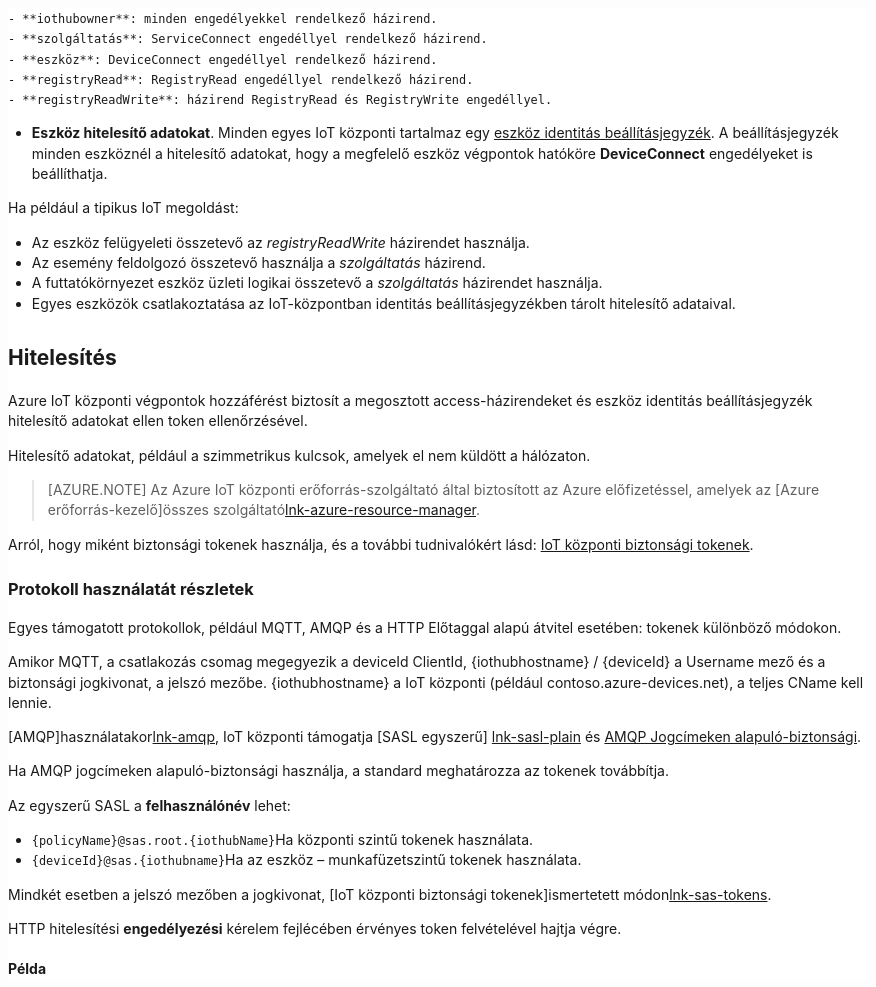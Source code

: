     - **iothubowner**: minden engedélyekkel rendelkező házirend.
    - **szolgáltatás**: ServiceConnect engedéllyel rendelkező házirend.
    - **eszköz**: DeviceConnect engedéllyel rendelkező házirend.
    - **registryRead**: RegistryRead engedéllyel rendelkező házirend.
    - **registryReadWrite**: házirend RegistryRead és RegistryWrite engedéllyel.


* **Eszköz hitelesítő adatokat**. Minden egyes IoT központi tartalmaz egy [eszköz identitás beállításjegyzék][lnk-identity-registry]. A beállításjegyzék minden eszköznél a hitelesítő adatokat, hogy a megfelelő eszköz végpontok hatóköre **DeviceConnect** engedélyeket is beállíthatja.

Ha például a tipikus IoT megoldást:

- Az eszköz felügyeleti összetevő az *registryReadWrite* házirendet használja.
- Az esemény feldolgozó összetevő használja a *szolgáltatás* házirend.
- A futtatókörnyezet eszköz üzleti logikai összetevő a *szolgáltatás* házirendet használja.
- Egyes eszközök csatlakoztatása az IoT-központban identitás beállításjegyzékben tárolt hitelesítő adataival.

## <a name="authentication"></a>Hitelesítés

Azure IoT központi végpontok hozzáférést biztosít a megosztott access-házirendeket és eszköz identitás beállításjegyzék hitelesítő adatokat ellen token ellenőrzésével.

Hitelesítő adatokat, például a szimmetrikus kulcsok, amelyek el nem küldött a hálózaton.

> [AZURE.NOTE] Az Azure IoT központi erőforrás-szolgáltató által biztosított az Azure előfizetéssel, amelyek az [Azure erőforrás-kezelő]összes szolgáltató[lnk-azure-resource-manager].

Arról, hogy miként biztonsági tokenek használja, és a további tudnivalókért lásd: [IoT központi biztonsági tokenek][lnk-sas-tokens].

### <a name="protocol-specifics"></a>Protokoll használatát részletek

Egyes támogatott protokollok, például MQTT, AMQP és a HTTP Előtaggal alapú átvitel esetében: tokenek különböző módokon.

Amikor MQTT, a csatlakozás csomag megegyezik a deviceId ClientId, {iothubhostname} / {deviceId} a Username mező és a biztonsági jogkivonat, a jelszó mezőbe. {iothubhostname} a IoT központi (például contoso.azure-devices.net), a teljes CName kell lennie.

[AMQP]használatakor[lnk-amqp], IoT központi támogatja [SASL egyszerű] [ lnk-sasl-plain] és [AMQP Jogcímeken alapuló-biztonsági][lnk-cbs].

Ha AMQP jogcímeken alapuló-biztonsági használja, a standard meghatározza az tokenek továbbítja.

Az egyszerű SASL a **felhasználónév** lehet:

* `{policyName}@sas.root.{iothubName}`Ha központi szintű tokenek használata.
* `{deviceId}@sas.{iothubname}`Ha az eszköz – munkafüzetszintű tokenek használata.

Mindkét esetben a jelszó mezőben a jogkivonat, [IoT központi biztonsági tokenek]ismertetett módon[lnk-sas-tokens].

HTTP hitelesítési **engedélyezési** kérelem fejlécében érvényes token felvételével hajtja végre.

#### <a name="example"></a>Példa


[img-tokenservice]: ./media/iot-hub-devguide-security/tokenservice.png
[lnk-endpoints]: iot-hub-devguide-endpoints.md
[lnk-quotas]: iot-hub-devguide-quotas-throttling.md
[lnk-sdks]: iot-hub-devguide-sdks.md
[lnk-query]: iot-hub-devguide-query-language.md
[lnk-devguide-mqtt]: iot-hub-mqtt-support.md
[lnk-openssl]: https://www.openssl.org/
[lnk-selfsigned]: https://technet.microsoft.com/library/hh848633
[lnk-resource-provider-apis]: https://msdn.microsoft.com/library/mt548492.aspx
[lnk-sas-tokens]: iot-hub-devguide-security.md#security-tokens
[lnk-amqp]: https://www.amqp.org/
[lnk-azure-resource-manager]: ../azure-resource-manager/resource-group-overview.md
[lnk-cbs]: https://www.oasis-open.org/committees/download.php/50506/amqp-cbs-v1%200-wd02%202013-08-12.doc
[lnk-event-hubs-publisher-policy]: https://code.msdn.microsoft.com/Service-Bus-Event-Hub-99ce67ab
[lnk-management-portal]: https://portal.azure.com
[lnk-sasl-plain]: http://tools.ietf.org/html/rfc4616
[lnk-identity-registry]: iot-hub-devguide-identity-registry.md
[lnk-dotnet-sas]: https://msdn.microsoft.com/library/microsoft.azure.devices.common.security.sharedaccesssignaturebuilder.aspx
[lnk-java-sas]: http://azure.github.io/azure-iot-sdks/java/service/api_reference/com/microsoft/azure/iot/service/auth/IotHubServiceSasToken.html
[lnk-tls-psk]: https://tools.ietf.org/html/rfc4279
[lnk-protocols]: iot-hub-protocol-gateway.md
[lnk-custom-auth]: iot-hub-devguide-security.md#custom-device-authentication
[lnk-x509]: iot-hub-devguide-security.md#supported-x509-certificates
[lnk-devguide-device-twins]: iot-hub-devguide-device-twins.md
[lnk-devguide-directmethods]: iot-hub-devguide-direct-methods.md
[lnk-devguide-jobs]: iot-hub-devguide-jobs.md
[lnk-service-sdk]: https://github.com/Azure/azure-iot-sdks/tree/master/csharp/service
[lnk-client-sdk]: https://github.com/Azure/azure-iot-sdks/tree/master/csharp/device
[lnk-device-explorer]: https://github.com/Azure/azure-iot-sdks/blob/master/tools/DeviceExplorer/doc/how_to_use_device_explorer.md
[lnk-getstarted-tutorial]: iot-hub-csharp-csharp-getstarted.md
[lnk-c2d-tutorial]: iot-hub-csharp-csharp-c2d.md
[lnk-d2c-tutorial]: iot-hub-csharp-csharp-process-d2c.md